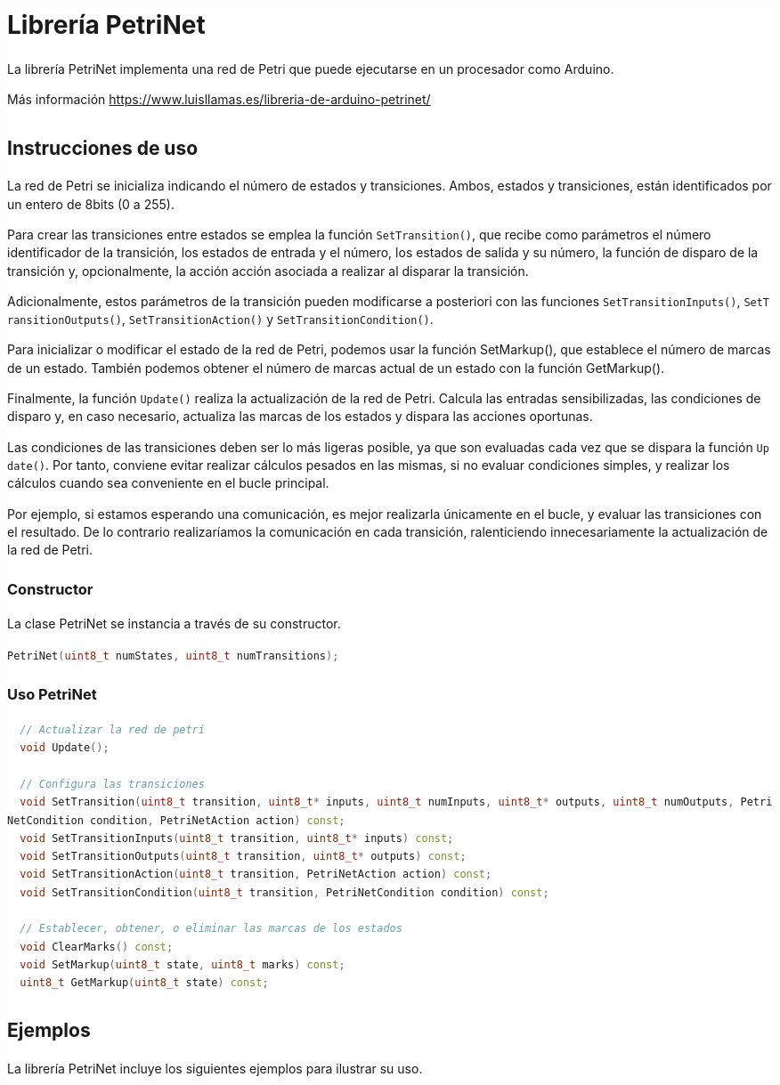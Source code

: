# Librería PetriNet

La librería PetriNet implementa una red de Petri que puede ejecutarse en un procesador como Arduino.

Más información https://www.luisllamas.es/libreria-de-arduino-petrinet/

## Instrucciones de uso

La red de Petri se inicializa indicando el número de estados y transiciones. Ambos, estados y transiciones, están identificados por un entero de 8bits (0 a 255).

Para crear las transiciones entre estados se emplea la función `SetTransition()`, que recibe como parámetros el número identificador de la transición, los estados de entrada y el número, los estados de salida y su número, la función de disparo de la transición y, opcionalmente, la acción acción asociada a realizar al disparar la transición.

Adicionalmente, estos parámetros de la transición pueden modificarse a posteriori con las funciones `SetTransitionInputs()`, `SetTransitionOutputs()`, `SetTransitionAction()` y `SetTransitionCondition()`.

Para inicializar o modificar el estado de la red de Petri, podemos usar la función SetMarkup(), que establece el número de marcas de un estado. También podemos obtener el número de marcas actual de un estado con la función GetMarkup().

Finalmente, la función `Update()` realiza la actualización de la red de Petri. Calcula las entradas sensibilizadas, las condiciones de disparo y, en caso necesario, actualiza las marcas de los estados y dispara las acciones oportunas.

Las condiciones de las transiciones deben ser lo más ligeras posible, ya que son evaluadas cada vez que se dispara la función `Update()`. Por tanto, conviene evitar realizar cálculos pesados en las mismas, si no evaluar condiciones simples, y realizar los cálculos cuando sea conveniente en el bucle principal.

Por ejemplo, si estamos esperando una comunicación, es mejor realizarla únicamente en el bucle, y evaluar las transiciones con el resultado. De lo contrario realizaríamos la comunicación en cada transición, ralenticiendo innecesariamente la actualización de la red de Petri.

### Constructor
La clase PetriNet se instancia a través de su constructor.
```c++
PetriNet(uint8_t numStates, uint8_t numTransitions);
```

### Uso PetriNet
```c++
  // Actualizar la red de petri
  void Update();

  // Configura las transiciones
  void SetTransition(uint8_t transition, uint8_t* inputs, uint8_t numInputs, uint8_t* outputs, uint8_t numOutputs, PetriNetCondition condition, PetriNetAction action) const;
  void SetTransitionInputs(uint8_t transition, uint8_t* inputs) const;
  void SetTransitionOutputs(uint8_t transition, uint8_t* outputs) const;
  void SetTransitionAction(uint8_t transition, PetriNetAction action) const;
  void SetTransitionCondition(uint8_t transition, PetriNetCondition condition) const;
  
  // Establecer, obtener, o eliminar las marcas de los estados
  void ClearMarks() const;
  void SetMarkup(uint8_t state, uint8_t marks) const;
  uint8_t GetMarkup(uint8_t state) const;
```
## Ejemplos
La librería PetriNet incluye los siguientes ejemplos para ilustrar su uso.
